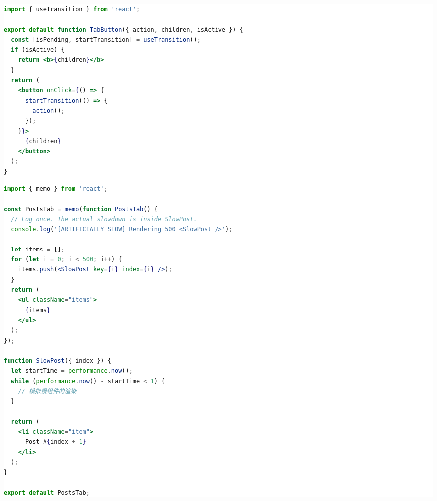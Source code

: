 ```jsx [TabButton.jsx]
import { useTransition } from 'react';

export default function TabButton({ action, children, isActive }) {
  const [isPending, startTransition] = useTransition();
  if (isActive) {
    return <b>{children}</b>
  }
  return (
    <button onClick={() => {
      startTransition(() => {
        action();
      });
    }}>
      {children}
    </button>
  );
}

```

```jsx [PostsTab.jsx]
import { memo } from 'react';

const PostsTab = memo(function PostsTab() {
  // Log once. The actual slowdown is inside SlowPost.
  console.log('[ARTIFICIALLY SLOW] Rendering 500 <SlowPost />');

  let items = [];
  for (let i = 0; i < 500; i++) {
    items.push(<SlowPost key={i} index={i} />);
  }
  return (
    <ul className="items">
      {items}
    </ul>
  );
});

function SlowPost({ index }) {
  let startTime = performance.now();
  while (performance.now() - startTime < 1) {
    // 模拟慢组件的渲染
  }

  return (
    <li className="item">
      Post #{index + 1}
    </li>
  );
}

export default PostsTab;

```
